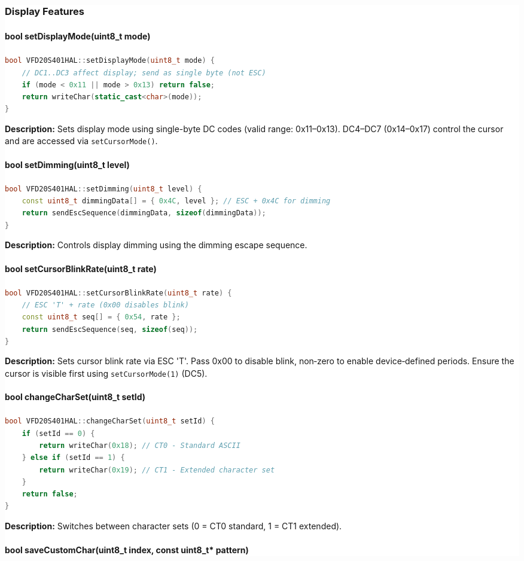 ### Display Features

#### bool setDisplayMode(uint8_t mode)

```cpp
bool VFD20S401HAL::setDisplayMode(uint8_t mode) {
    // DC1..DC3 affect display; send as single byte (not ESC)
    if (mode < 0x11 || mode > 0x13) return false;
    return writeChar(static_cast<char>(mode));
}
```

**Description:** Sets display mode using single-byte DC codes (valid range: 0x11–0x13). DC4–DC7 (0x14–0x17) control the cursor and are accessed via `setCursorMode()`.

#### bool setDimming(uint8_t level)

```cpp
bool VFD20S401HAL::setDimming(uint8_t level) {
    const uint8_t dimmingData[] = { 0x4C, level }; // ESC + 0x4C for dimming
    return sendEscSequence(dimmingData, sizeof(dimmingData));
}
```

**Description:** Controls display dimming using the dimming escape sequence.

#### bool setCursorBlinkRate(uint8_t rate)

```cpp
bool VFD20S401HAL::setCursorBlinkRate(uint8_t rate) {
    // ESC 'T' + rate (0x00 disables blink)
    const uint8_t seq[] = { 0x54, rate };
    return sendEscSequence(seq, sizeof(seq));
}
```

**Description:** Sets cursor blink rate via ESC 'T'. Pass 0x00 to disable blink, non‑zero to enable device‑defined periods. Ensure the cursor is visible first using `setCursorMode(1)` (DC5).

#### bool changeCharSet(uint8_t setId)

```cpp
bool VFD20S401HAL::changeCharSet(uint8_t setId) {
    if (setId == 0) {
        return writeChar(0x18); // CT0 - Standard ASCII
    } else if (setId == 1) {
        return writeChar(0x19); // CT1 - Extended character set
    }
    return false;
}
```

**Description:** Switches between character sets (0 = CT0 standard, 1 = CT1 extended).

#### bool saveCustomChar(uint8_t index, const uint8_t* pattern)
